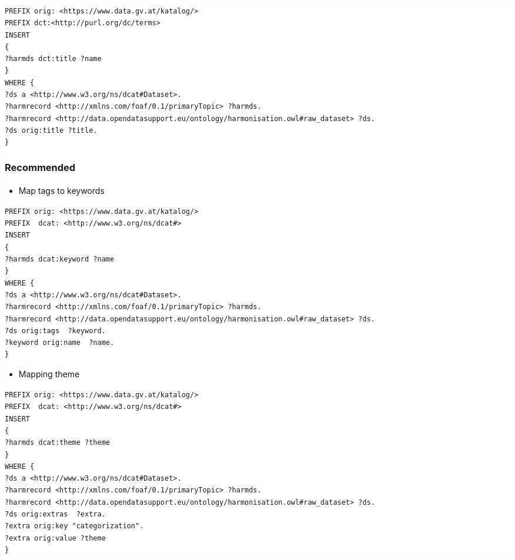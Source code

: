 ```
PREFIX orig: <https://www.data.gv.at/katalog/>
PREFIX dct:<http://purl.org/dc/terms>
INSERT
{
?harmds dct:title ?name
}
WHERE {
?ds a <http://www.w3.org/ns/dcat#Dataset>. 
?harmrecord <http://xmlns.com/foaf/0.1/primaryTopic> ?harmds. 
?harmrecord <http://data.opendatasupport.eu/ontology/harmonisation.owl#raw_dataset> ?ds. 
?ds orig:title ?title. 
}
```

### Recommended

* Map tags to keywords

```
PREFIX orig: <https://www.data.gv.at/katalog/>
PREFIX  dcat: <http://www.w3.org/ns/dcat#>
INSERT
{
?harmds dcat:keyword ?name
}
WHERE {
?ds a <http://www.w3.org/ns/dcat#Dataset>. 
?harmrecord <http://xmlns.com/foaf/0.1/primaryTopic> ?harmds. 
?harmrecord <http://data.opendatasupport.eu/ontology/harmonisation.owl#raw_dataset> ?ds. 
?ds orig:tags  ?keyword. 
?keyword orig:name  ?name. 
}
```

* Mapping theme

```
PREFIX orig: <https://www.data.gv.at/katalog/>
PREFIX  dcat: <http://www.w3.org/ns/dcat#>
INSERT
{
?harmds dcat:theme ?theme
}
WHERE {
?ds a <http://www.w3.org/ns/dcat#Dataset>. 
?harmrecord <http://xmlns.com/foaf/0.1/primaryTopic> ?harmds. 
?harmrecord <http://data.opendatasupport.eu/ontology/harmonisation.owl#raw_dataset> ?ds. 
?ds orig:extras  ?extra. 
?extra orig:key "categorization".
?extra orig:value ?theme
}
```
